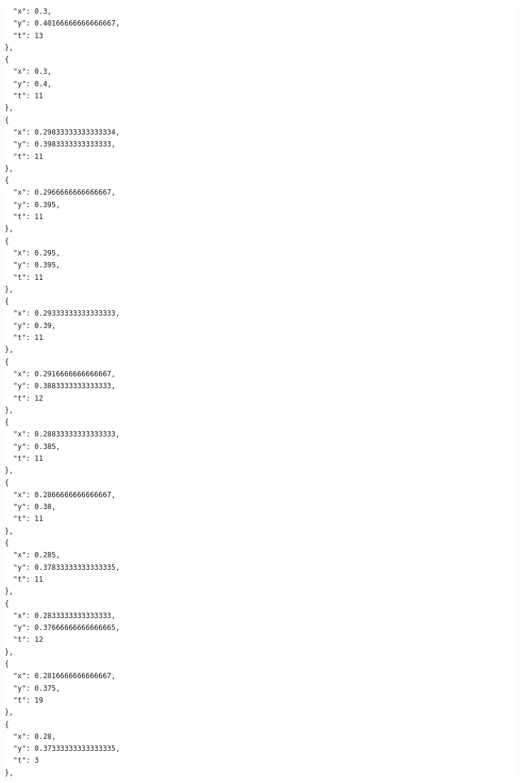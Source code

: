       "x": 0.3,
      "y": 0.40166666666666667,
      "t": 13
    },
    {
      "x": 0.3,
      "y": 0.4,
      "t": 11
    },
    {
      "x": 0.29833333333333334,
      "y": 0.3983333333333333,
      "t": 11
    },
    {
      "x": 0.2966666666666667,
      "y": 0.395,
      "t": 11
    },
    {
      "x": 0.295,
      "y": 0.395,
      "t": 11
    },
    {
      "x": 0.29333333333333333,
      "y": 0.39,
      "t": 11
    },
    {
      "x": 0.2916666666666667,
      "y": 0.3883333333333333,
      "t": 12
    },
    {
      "x": 0.28833333333333333,
      "y": 0.385,
      "t": 11
    },
    {
      "x": 0.2866666666666667,
      "y": 0.38,
      "t": 11
    },
    {
      "x": 0.285,
      "y": 0.37833333333333335,
      "t": 11
    },
    {
      "x": 0.2833333333333333,
      "y": 0.37666666666666665,
      "t": 12
    },
    {
      "x": 0.2816666666666667,
      "y": 0.375,
      "t": 19
    },
    {
      "x": 0.28,
      "y": 0.37333333333333335,
      "t": 3
    },